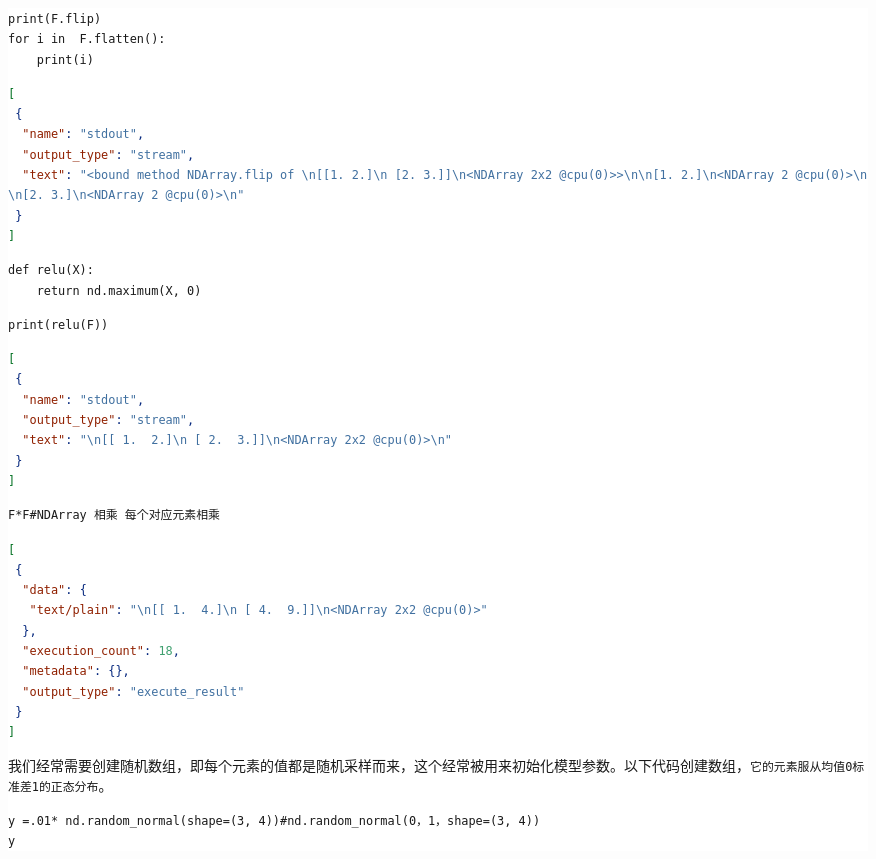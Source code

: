 ```{.python .input  n=18}
print(F.flip)
for i in  F.flatten():
    print(i)
```

```{.json .output n=18}
[
 {
  "name": "stdout",
  "output_type": "stream",
  "text": "<bound method NDArray.flip of \n[[1. 2.]\n [2. 3.]]\n<NDArray 2x2 @cpu(0)>>\n\n[1. 2.]\n<NDArray 2 @cpu(0)>\n\n[2. 3.]\n<NDArray 2 @cpu(0)>\n"
 }
]
```

```{.python .input  n=5}
def relu(X):
    return nd.maximum(X, 0)
```

```{.python .input  n=7}
print(relu(F))
```

```{.json .output n=7}
[
 {
  "name": "stdout",
  "output_type": "stream",
  "text": "\n[[ 1.  2.]\n [ 2.  3.]]\n<NDArray 2x2 @cpu(0)>\n"
 }
]
```

```{.python .input  n=18}
F*F#NDArray 相乘 每个对应元素相乘
```

```{.json .output n=18}
[
 {
  "data": {
   "text/plain": "\n[[ 1.  4.]\n [ 4.  9.]]\n<NDArray 2x2 @cpu(0)>"
  },
  "execution_count": 18,
  "metadata": {},
  "output_type": "execute_result"
 }
]
```

我们经常需要创建随机数组，即每个元素的值都是随机采样而来，这个经常被用来初始化模型参数。以下代码创建数组，`它的元素服从均值0标准差1的正态分布`。

```{.python .input  n=31}
y =.01* nd.random_normal(shape=(3, 4))#nd.random_normal(0，1，shape=(3, 4))
y
```
